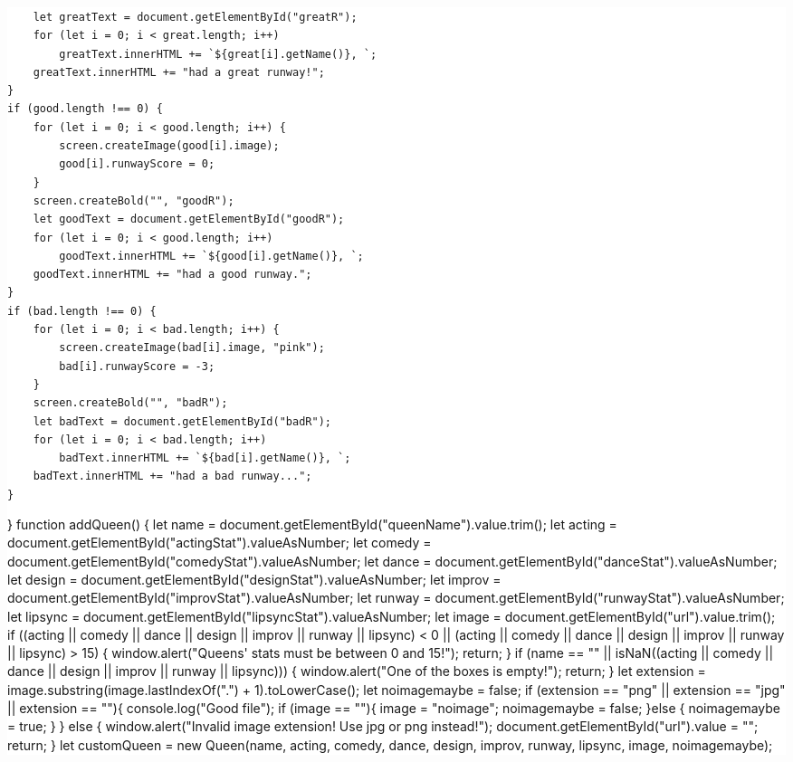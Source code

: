         let greatText = document.getElementById("greatR");
        for (let i = 0; i < great.length; i++)
            greatText.innerHTML += `${great[i].getName()}, `;
        greatText.innerHTML += "had a great runway!";
    }
    if (good.length !== 0) {
        for (let i = 0; i < good.length; i++) {
            screen.createImage(good[i].image);
            good[i].runwayScore = 0;
        }
        screen.createBold("", "goodR");
        let goodText = document.getElementById("goodR");
        for (let i = 0; i < good.length; i++)
            goodText.innerHTML += `${good[i].getName()}, `;
        goodText.innerHTML += "had a good runway.";
    }
    if (bad.length !== 0) {
        for (let i = 0; i < bad.length; i++) {
            screen.createImage(bad[i].image, "pink");
            bad[i].runwayScore = -3;
        }
        screen.createBold("", "badR");
        let badText = document.getElementById("badR");
        for (let i = 0; i < bad.length; i++)
            badText.innerHTML += `${bad[i].getName()}, `;
        badText.innerHTML += "had a bad runway...";
    }
}
function addQueen() {
    let name = document.getElementById("queenName").value.trim();
    let acting = document.getElementById("actingStat").valueAsNumber;
    let comedy = document.getElementById("comedyStat").valueAsNumber;
    let dance = document.getElementById("danceStat").valueAsNumber;
    let design = document.getElementById("designStat").valueAsNumber;
    let improv = document.getElementById("improvStat").valueAsNumber;
    let runway = document.getElementById("runwayStat").valueAsNumber;
    let lipsync = document.getElementById("lipsyncStat").valueAsNumber;
    let image = document.getElementById("url").value.trim();
    if ((acting || comedy || dance || design || improv || runway || lipsync) < 0 || (acting || comedy || dance || design || improv || runway || lipsync) > 15) {
        window.alert("Queens' stats must be between 0 and 15!");
        return;
    }
    if (name == "" || isNaN((acting || comedy || dance || design || improv || runway || lipsync))) {
        window.alert("One of the boxes is empty!");
        return;
    }
    let extension = image.substring(image.lastIndexOf(".") + 1).toLowerCase();
    let noimagemaybe = false;
    if (extension == "png" || extension == "jpg" || extension == ""){
        console.log("Good file");
        if (image == ""){
            image = "noimage";
            noimagemaybe = false;
        }else {
            noimagemaybe = true;
        }
    } else {
        window.alert("Invalid image extension! Use jpg or png instead!");
        document.getElementById("url").value = "";
        return;
    }
    let customQueen = new Queen(name, acting, comedy, dance, design, improv, runway, lipsync, image, noimagemaybe);